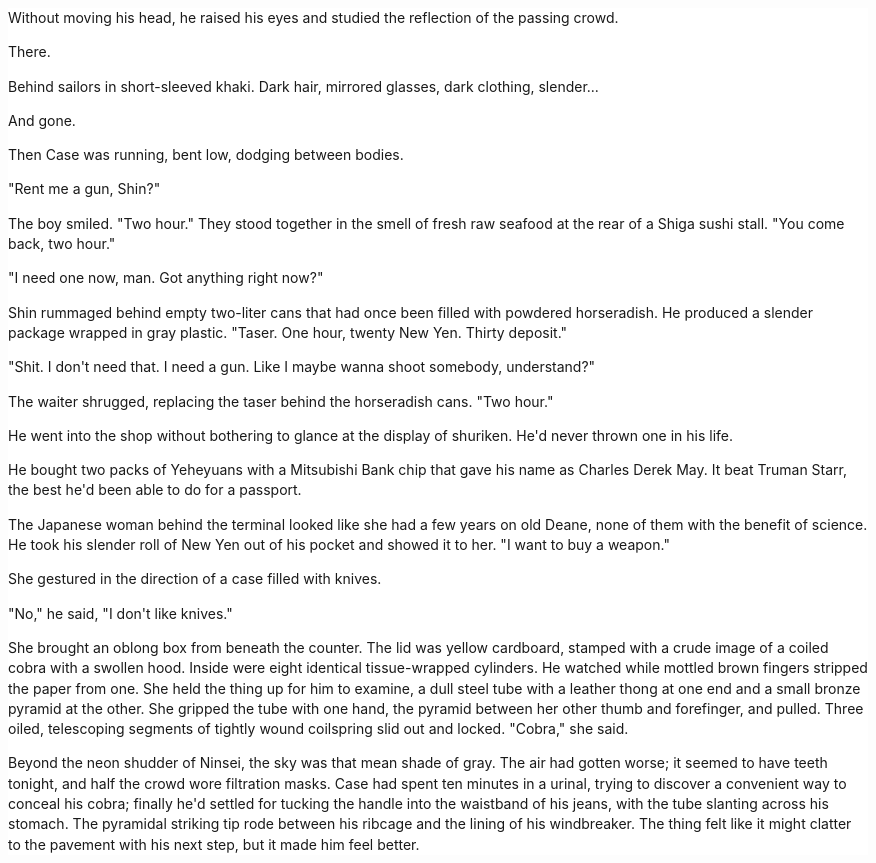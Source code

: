Without moving his head, he raised his eyes and studied
the reflection of the passing crowd.

There.

Behind sailors in short-sleeved khaki.  Dark hair, mirrored
glasses, dark clothing, slender...

And gone.

Then Case was running, bent low, dodging between bodies.

"Rent me a gun, Shin?"

The boy smiled.  "Two hour."  They stood together in the
smell of fresh raw seafood at the rear of a Shiga sushi stall. 
"You come back, two hour."

"I need one now, man.  Got anything right now?"

Shin rummaged behind empty two-liter cans that had once
been filled with powdered horseradish.  He produced a slender
package wrapped in gray plastic.  "Taser.  One hour, twenty
New Yen.  Thirty deposit."

"Shit.  I don't need that.  I need a gun.  Like I maybe wanna
shoot somebody, understand?"

The waiter shrugged, replacing the taser behind the horseradish cans.
"Two hour."

 He went into the shop without bothering to glance at the
display of shuriken.  He'd never thrown one in his life.

He bought two packs of Yeheyuans with a Mitsubishi Bank
chip that gave his name as Charles Derek May.  It beat Truman
Starr, the best he'd been able to do for a passport.

The Japanese woman behind the terminal looked like she
had a few years on old Deane, none of them with the benefit
of science.  He took his slender roll of New Yen out of his
pocket and showed it to her.  "I want to buy a weapon."

She gestured in the direction of a case filled with knives.

"No," he said, "I don't like knives."

She brought an oblong box from beneath the counter.  The
lid was yellow cardboard, stamped with a crude image of a
coiled cobra with a swollen hood.  Inside were eight identical
tissue-wrapped cylinders.  He watched while mottled brown
fingers stripped the paper from one.  She held the thing up for
him to examine, a dull steel tube with a leather thong at one
end and a small bronze pyramid at the other.  She gripped the
tube with one hand, the pyramid between her other thumb and
forefinger, and pulled.  Three oiled, telescoping segments of
tightly wound coilspring slid out and locked.  "Cobra," she said.

Beyond the neon shudder of Ninsei, the sky was that mean
shade of gray.  The air had gotten worse; it seemed to have
teeth tonight, and half the crowd wore filtration masks.  Case
had spent ten minutes in a urinal, trying to discover a convenient
way to conceal his cobra; finally he'd settled for tucking the
handle into the waistband of his jeans, with the tube slanting
across his stomach.  The pyramidal striking tip rode between
his ribcage and the lining of his windbreaker.  The thing felt
like it might clatter to the pavement with his next step, but it
made him feel better.
